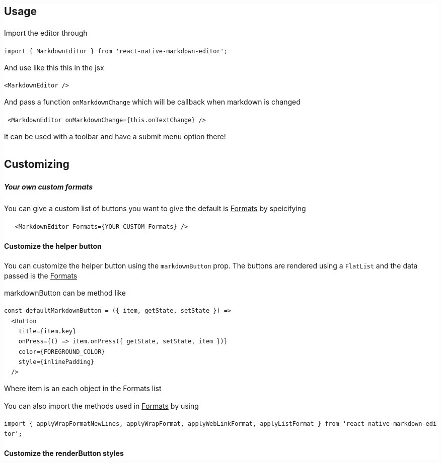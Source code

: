 ## Usage

Import the editor through

`import { MarkdownEditor } from 'react-native-markdown-editor';`

And use like this this in the jsx

`<MarkdownEditor />`

And pass a function `onMarkdownChange` which will be callback when markdown is changed

```
 <MarkdownEditor onMarkdownChange={this.onTextChange} />
```

It can be used with a toolbar and have a submit menu option there!

## Customizing


##### Your own custom formats
You can give a custom list of buttons you want to give the default is [Formats](https://github.com/kunall17/react-native-markdown-editor/blob/master/lib/src/Formats.js) by speicifying

```
   <MarkdownEditor Formats={YOUR_CUSTOM_Formats} />
```

#### Customize the helper button

You can customize the helper button using the `markdownButton` prop.
The buttons are rendered using a `FlatList` and the data passed is the [Formats](https://github.com/kunall17/react-native-markdown-editor/blob/master/lib/src/Formats.js)

markdownButton can be method like

```
const defaultMarkdownButton = ({ item, getState, setState }) =>
  <Button
    title={item.key}
    onPress={() => item.onPress({ getState, setState, item })}
    color={FOREGROUND_COLOR}
    style={inlinePadding}
  />
```

Where item is an each object in the Formats list

You can also import the methods used in [Formats](https://github.com/kunall17/react-native-markdown-editor/blob/master/lib/src/Formats.js) by using

```
import { applyWrapFormatNewLines, applyWrapFormat, applyWebLinkFormat, applyListFormat } from 'react-native-markdown-editor';
```

#### Customize the renderButton styles
